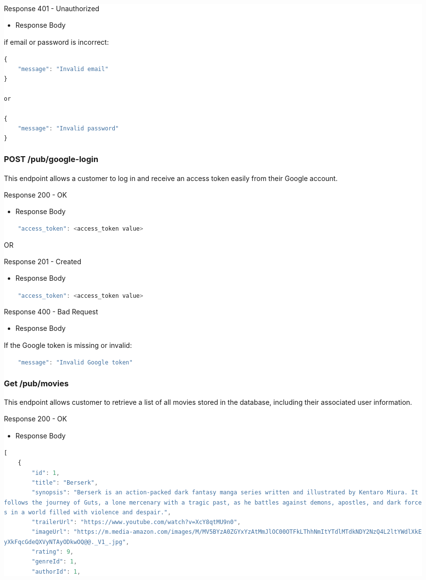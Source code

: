 Response 401 - Unauthorized

- Response Body

if email or password is incorrect:
```js
{
    "message": "Invalid email"
}

or

{
    "message": "Invalid password"
}
```

### POST /pub/google-login

This endpoint allows a customer to log in and receive an access token easily from their Google account.

Response 200 - OK

- Response Body

```js
    "access_token": <access_token value>
```

OR

Response 201 - Created

- Response Body

```js
    "access_token": <access_token value>
```

Response 400 - Bad Request

- Response Body

If the Google token is missing or invalid:

```js
    "message": "Invalid Google token"
```

### Get /pub/movies

This endpoint allows customer to retrieve a list of all movies stored in the database, including their associated user information.

Response 200 - OK

- Response Body

```js
[
    {
        "id": 1,
        "title": "Berserk",
        "synopsis": "Berserk is an action-packed dark fantasy manga series written and illustrated by Kentaro Miura. It follows the journey of Guts, a lone mercenary with a tragic past, as he battles against demons, apostles, and dark forces in a world filled with violence and despair.",
        "trailerUrl": "https://www.youtube.com/watch?v=XcY8qtMU9n0",
        "imageUrl": "https://m.media-amazon.com/images/M/MV5BYzA0ZGYxYzAtMmJlOC00OTFkLThhNmItYTdlMTdkNDY2NzQ4L2ltYWdlXkEyXkFqcGdeQXVyNTAyODkwOQ@@._V1_.jpg",
        "rating": 9,
        "genreId": 1,
        "authorId": 1,
```